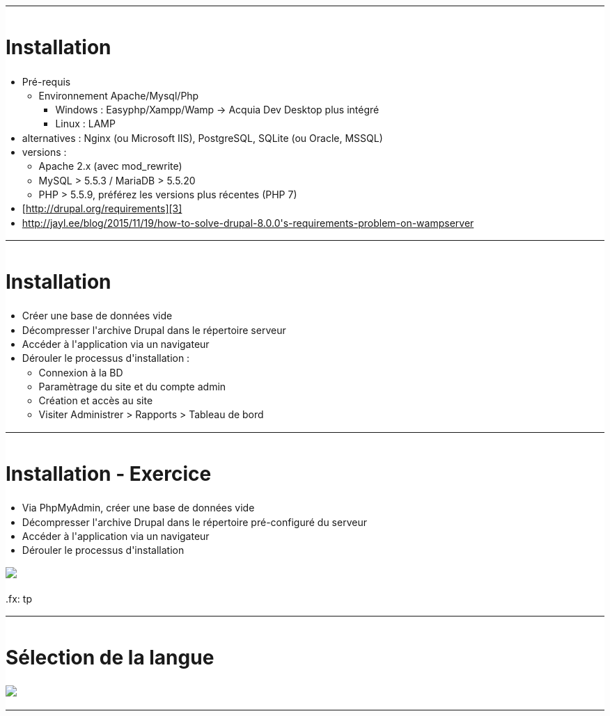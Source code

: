 --------------------------------------------------------------------------------

# Installation

  * Pré-requis
    * Environnement Apache/Mysql/Php
      * Windows : Easyphp/Xampp/Wamp -> Acquia Dev Desktop plus intégré
      * Linux : LAMP
  * alternatives : Nginx (ou Microsoft IIS), PostgreSQL, SQLite (ou Oracle, MSSQL)
  * versions :
      * Apache 2.x (avec mod_rewrite)
      * MySQL > 5.5.3 / MariaDB > 5.5.20
      * PHP > 5.5.9, préférez les versions plus récentes (PHP 7)
  * [http://drupal.org/requirements][3]
  * <http://jayl.ee/blog/2015/11/19/how-to-solve-drupal-8.0.0's-requirements-problem-on-wampserver>

--------------------------------------------------------------------------------

# Installation

  * Créer une base de données vide
  * Décompresser l'archive Drupal dans le répertoire serveur
  * Accéder à l'application via un navigateur
  * Dérouler le processus d'installation :
    * Connexion à la BD
    * Paramètrage du site et du compte admin
    * Création et accès au site
    * Visiter Administrer > Rapports > Tableau de bord

--------------------------------------------------------------------------------

# Installation - Exercice

  * Via PhpMyAdmin, créer une base de données vide
  * Décompresser l'archive Drupal dans le répertoire pré-configuré du serveur
  * Accéder à l'application via un navigateur
  * Dérouler le processus d'installation

![][22]

.fx: tp

--------------------------------------------------------------------------------

# Sélection de la langue

![][28]

--------------------------------------------------------------------------------


   [1]: http://drupal.org/
   [2]: http://drupalfr.org/
   [3]: http://drupal.org/requirements
   [5]: http://drupal.org/project/modules
   [6]: img/navigation8.png
   [7]: img/modules8.png
   [8]: img/raccourcis8.png
   [9]: img/permissions8.png
   [13]: img/menu8.png
   [14]: img/regions8.png
   [16]: img/visibilite8.png
   [17]: img/views8.png
   [18]: http://drupal.org/project/themes
   [19]: img/wordpress-logo.png
   [20]: img/joomla-logo.png
   [21]: img/drupal-logo.png
   [22]: img/installed8.png
   [23]: img/panelizer.png
   [24]: img/ds.jpg
   [25]: img/taxonomy8.png
   [26]: img/taxonomy_field8.png
   [27]: img/block_types.png
   [28]: img/install_1_language_selection.png
   [29]: img/install_2_installation_profile.png
   [30]: img/install_3_database_configuration.png
   [31]: img/install_4_module_installation.png
   [32]: img/install_5_site_configuration.png
   [33]: img/install_6_admin_account.png
   [34]: img/install_7_regional_settings.png
   [35]: img/install_8_update_settings.png
   [36]: img/content_moderation_1.png
   [37]: img/content_moderation_2.png
   [39]: img/outside_in.png